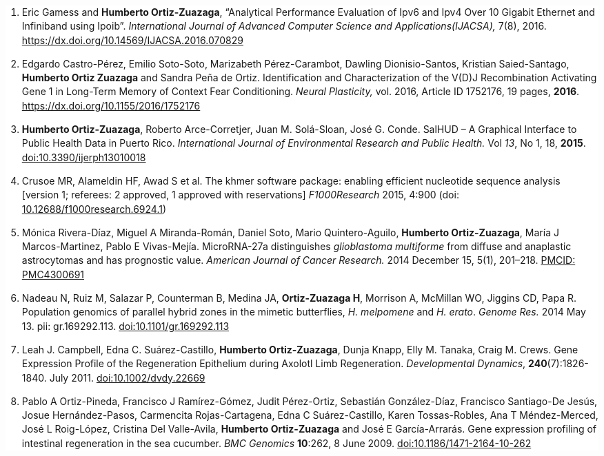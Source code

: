 1. Eric Gamess and **Humberto Ortiz-Zuazaga**, “Analytical Performance
   Evaluation of Ipv6 and Ipv4 Over 10 Gigabit Ethernet and Infiniband
   using Ipoib”. *International Journal of Advanced Computer Science and
   Applications(IJACSA),*
   7(8), 2016. <https://dx.doi.org/10.14569/IJACSA.2016.070829>

1. Edgardo Castro-P&eacute;rez, Emilio Soto-Soto, Marizabeth
   P&eacute;rez-Carambot, Dawling Dionisio-Santos, Kristian
   Saied-Santago, <b>Humberto Ortiz Zuazaga</b> and Sandra Pe&ntilde;a
   de Ortiz. Identification and Characterization of the V(D)J
   Recombination Activating Gene 1 in Long-Term Memory of Context Fear
   Conditioning. _Neural Plasticity,_ vol. 2016, Article ID 1752176,
   19 pages, **2016**.  <https://dx.doi.org/10.1155/2016/1752176>

1. <b>Humberto Ortiz-Zuazaga</b>, Roberto Arce-Corretjer, Juan
   M. Solá-Sloan, José G. Conde. SalHUD – A Graphical Interface to
   Public Health Data in Puerto Rico.
   _International Journal of Environmental Research and Public
   Health._ Vol *13*, No 1, 18, **2015**.
   [doi:10.3390/ijerph13010018](https://dx.doi.org/10.3390/ijerph13010018)

1. Crusoe MR, Alameldin HF, Awad S et al. The khmer software package:
   enabling efficient nucleotide sequence analysis
   [version 1; referees: 2 approved, 1 approved with reservations]
   _F1000Research_ 2015, 4:900 (doi:
   [10.12688/f1000research.6924.1](https://dx.doi.org/10.12688/f1000research.6924.1))

1. M&oacute;nica Rivera-D&iacute;az, Miguel A Miranda-Rom&aacute;n,
Daniel Soto, Mario Quintero-Aguilo, <b>Humberto Ortiz-Zuazaga</b>,
Mar&iacute;a J Marcos-Martinez, Pablo E
Vivas-Mej&iacute;a. MicroRNA-27a distinguishes <em>glioblastoma
multiforme</em> from diffuse and anaplastic astrocytomas and has
prognostic value.  <em>American Journal of Cancer Research.</em> 2014
December 15, 5(1), 201–218.  <a
href="http://www.ncbi.nlm.nih.gov/pmc/articles/PMC4300691/">PMCID:
PMC4300691</a>

1. Nadeau N, Ruiz M, Salazar P, Counterman B, Medina JA, <b>Ortiz-Zuazaga H</b>, Morrison A, McMillan WO, Jiggins CD, Papa R.
Population genomics of parallel hybrid zones in the mimetic butterflies, <em>H. melpomene</em> and <em>H. erato</em>.
<em>Genome Res.</em> 2014 May 13. pii: gr.169292.113.
<a href="https://dx.doi.org/10.1101/gr.169292.113">doi:10.1101/gr.169292.113</a>

1. Leah J. Campbell, Edna C. Su&aacute;rez-Castillo, <b>Humberto
Ortiz-Zuazaga</b>, Dunja Knapp, Elly M. Tanaka, Craig M. Crews. Gene
Expression Profile of the Regeneration Epithelium during Axolotl Limb
Regeneration. <em>Developmental Dynamics</em>, <b>240</b>(7):1826-1840. July 2011.
[doi:10.1002/dvdy.22669](https://dx.doi.org/10.1002/dvdy.22669)

1. Pablo A Ortiz-Pineda, Francisco J Ram&iacute;rez-G&oacute;mez, Judit
P&eacute;rez-Ortiz, Sebasti&aacute;n Gonz&aacute;lez-D&iacute;az, Francisco Santiago-De Jes&uacute;s,
Josue Hern&aacute;ndez-Pasos, Carmencita Rojas-Cartagena, Edna C
Su&aacute;rez-Castillo, Karen Tossas-Robles, Ana T M&eacute;ndez-Merced, Jos&eacute; L
Roig-L&oacute;pez, Cristina Del Valle-Avila, <b>Humberto Ortiz-Zuazaga</b>
and Jos&eacute; E Garc&iacute;a-Arrar&aacute;s. Gene expression profiling of intestinal
regeneration in the sea cucumber. <em>BMC Genomics</em> <b>10</b>:262,
8 June 2009.  [doi:10.1186/1471-2164-10-262](https://dx.doi.org/10.1186/1471-2164-10-262)
